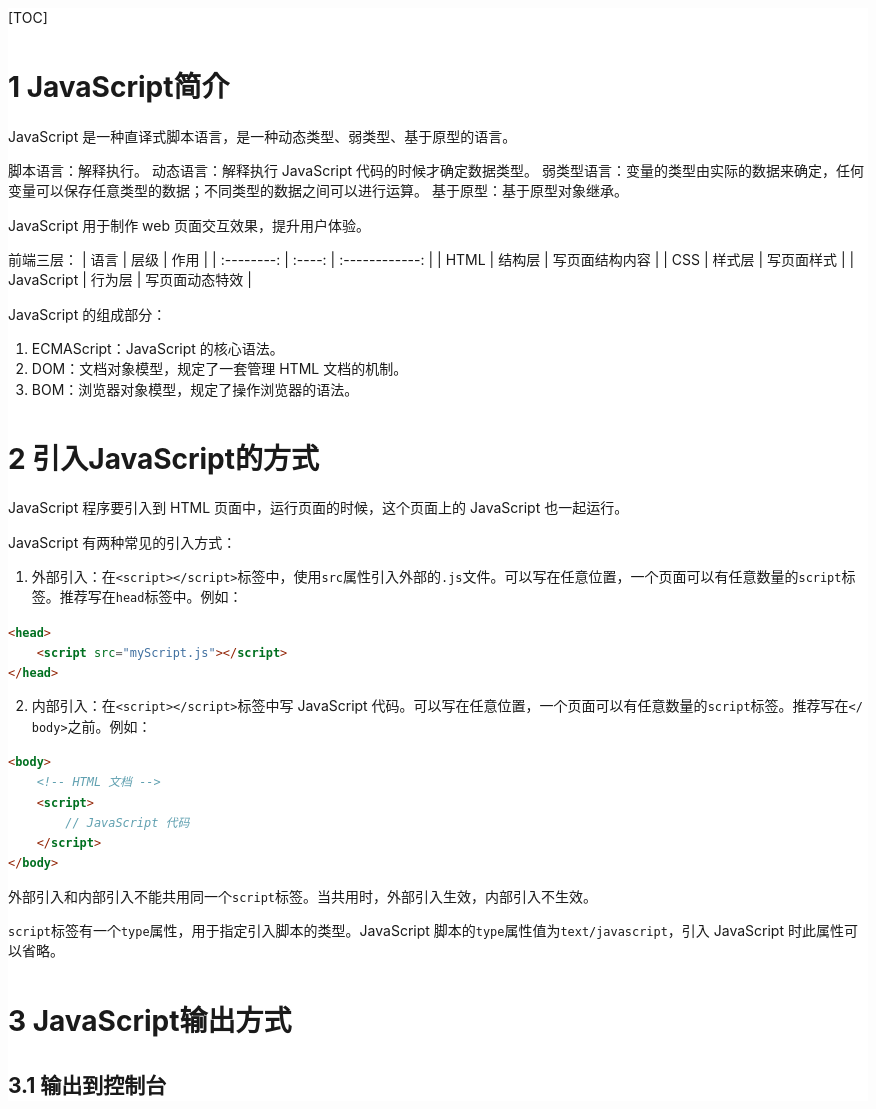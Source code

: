 [TOC]

# 1 JavaScript简介
JavaScript 是一种直译式脚本语言，是一种动态类型、弱类型、基于原型的语言。

脚本语言：解释执行。
动态语言：解释执行 JavaScript 代码的时候才确定数据类型。
弱类型语言：变量的类型由实际的数据来确定，任何变量可以保存任意类型的数据；不同类型的数据之间可以进行运算。
基于原型：基于原型对象继承。

JavaScript 用于制作 web 页面交互效果，提升用户体验。

前端三层：
|    语言    |  层级  |      作用      |
| :--------: | :----: | :------------: |
|    HTML    | 结构层 | 写页面结构内容 |
|    CSS     | 样式层 |   写页面样式   |
| JavaScript | 行为层 | 写页面动态特效 |

JavaScript 的组成部分：

 1. ECMAScript：JavaScript 的核心语法。
 2. DOM：文档对象模型，规定了一套管理 HTML 文档的机制。
 3. BOM：浏览器对象模型，规定了操作浏览器的语法。

# 2 引入JavaScript的方式
JavaScript 程序要引入到 HTML 页面中，运行页面的时候，这个页面上的 JavaScript 也一起运行。

JavaScript 有两种常见的引入方式：

 1. 外部引入：在`<script></script>`标签中，使用`src`属性引入外部的`.js`文件。可以写在任意位置，一个页面可以有任意数量的`script`标签。推荐写在`head`标签中。例如：

```html
<head>
	<script src="myScript.js"></script>
</head>
```
 2. 内部引入：在`<script></script>`标签中写 JavaScript 代码。可以写在任意位置，一个页面可以有任意数量的`script`标签。推荐写在`</body>`之前。例如：

```html
<body>
	<!-- HTML 文档 -->
	<script>
		// JavaScript 代码
	</script>
</body>
```
外部引入和内部引入不能共用同一个`script`标签。当共用时，外部引入生效，内部引入不生效。

`script`标签有一个`type`属性，用于指定引入脚本的类型。JavaScript 脚本的`type`属性值为`text/javascript`，引入 JavaScript 时此属性可以省略。
# 3 JavaScript输出方式
## 3.1 输出到控制台
